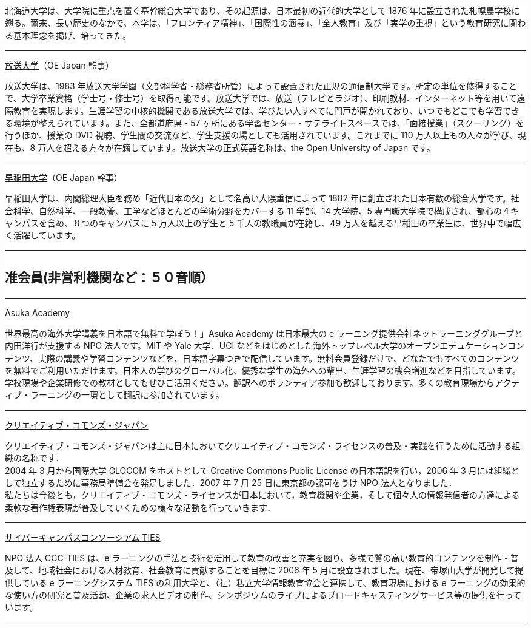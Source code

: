 北海道大学は、大学院に重点を置く基幹総合大学であり、その起源は、日本最初の近代的大学として 1876 年に設立された札幌農学校に遡る。爾来、長い歴史のなかで、本学は、「フロンティア精神」、「国際性の涵養」、「全人教育」及び「実学の重視」という教育研究に関わる基本理念を掲げ、培ってきた。

---



[放送大学](https://vod.ouj.ac.jp/view/ouj/#/navi/vod)（OE Japan 監事）

放送大学は、1983 年放送大学学園（文部科学省・総務省所管）によって設置された正規の通信制大学です。所定の単位を修得することで、大学卒業資格（学士号・修士号）を取得可能です。放送大学では、放送（テレビとラジオ）、印刷教材、インターネット等を用いて遠隔教育を実現します。生涯学習の中核的機関である放送大学では、学びたい人すべてに門戸が開かれており、いつでもどこでも学習できる環境が整えられています。また、全都道府県・57 ヶ所にある学習センター・サテライトスペースでは、「面接授業」（スクーリング）を行うほか、授業の DVD 視聴、学生間の交流など、学生支援の場としても活用されています。これまでに 110 万人以上もの人々が学び、現在も、8 万人を超える方々が在籍しています。放送大学の正式英語名称は、the Open University of Japan です。

---



[早稲田大学](http://www.waseda.jp/ocw/indexj.html)（OE Japan 幹事）

早稲田大学は、内閣総理大臣を務め「近代日本の父」として名高い大隈重信によって 1882 年に創立された日本有数の総合大学です。社会科学、自然科学、一般教養、工学などほとんどの学術分野をカバーする 11 学部、14 大学院、5 専門職大学院で構成され、都心の４キャンパスを含め、８つのキャンパスに 5 万人以上の学生と 5 千人の教職員が在籍し、49 万人を越える早稲田の卒業生は、世界中で幅広く活躍しています。

---

## 准会員(非営利機関など：５０音順）

---



[Asuka Academy](https://www.asuka-academy.com/index.html)

世界最高の海外大学講義を日本語で無料で学ぼう！」Asuka Academy は日本最大の e ラーニング提供会社ネットラーニンググループと内田洋行が支援する NPO 法人です。MIT や Yale 大学、UCI などをはじめとした海外トップレベル大学のオープンエデュケーションコンテンツ、実際の講義や学習コンテンツなどを、日本語字幕つきで配信しています。無料会員登録だけで、どなたでもすべてのコンテンツを無料でご利用いただけます。日本人の学びのグローバル化、優秀な学生の海外への輩出、生涯学習の機会増進などを目指しています。学校現場や企業研修での教材としてもぜひご活用ください。翻訳へのボランティア参加も歓迎しております。多くの教育現場からアクティブ・ラーニングの一環として翻訳に参加されています。

---



[クリエイティブ・コモンズ・ジャパン](http://creativecommons.jp/)

クリエイティブ・コモンズ・ジャパンは主に日本においてクリエイティブ・コモンズ・ライセンスの普及・実践を行うために活動する組織の名称です．  
2004 年 3 月から国際大学 GLOCOM をホストとして Creative Commons Public License の日本語訳を行い，2006 年 3 月には組織として独立するために事務局準備会を発足しました．2007 年 7 月 25 日に東京都の認可をうけ NPO 法人となりました．  
私たちは今後とも，クリエイティブ・コモンズ・ライセンスが日本において，教育機関や企業，そして個々人の情報発信者の方達による柔軟な著作権表現が普及していくための様々な活動を行っていきます．

---



[サイバーキャンパスコンソーシアム TIES](http://www.cccties.org/)

NPO 法人 CCC-TIES は、e ラーニングの手法と技術を活用して教育の改善と充実を図り、多様で質の高い教育的コンテンツを制作・普及して、地域社会における人材教育、社会教育に貢献することを目標に 2006 年 5 月に設立されました。現在、帝塚山大学が開発して提供している e ラーニングシステム TIES の利用大学と、（社）私立大学情報教育協会と連携して、教育現場における e ラーニングの効果的な使い方の研究と普及活動、企業の求人ビデオの制作、シンポジウムのライブによるブロードキャスティングサービス等の提供を行っています。

---
